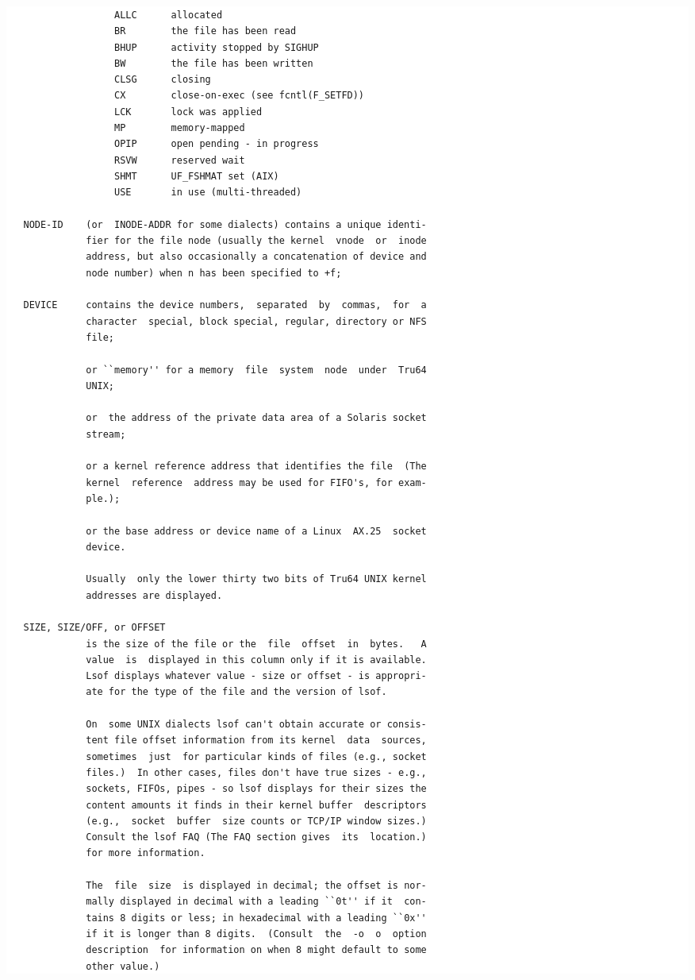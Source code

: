                        ALLC      allocated
                       BR        the file has been read
                       BHUP      activity stopped by SIGHUP
                       BW        the file has been written
                       CLSG      closing
                       CX        close-on-exec (see fcntl(F_SETFD))
                       LCK       lock was applied
                       MP        memory-mapped
                       OPIP      open pending - in progress
                       RSVW      reserved wait
                       SHMT      UF_FSHMAT set (AIX)
                       USE       in use (multi-threaded)

       NODE-ID    (or  INODE-ADDR for some dialects) contains a unique identi-
                  fier for the file node (usually the kernel  vnode  or  inode
                  address, but also occasionally a concatenation of device and
                  node number) when n has been specified to +f;

       DEVICE     contains the device numbers,  separated  by  commas,  for  a
                  character  special, block special, regular, directory or NFS
                  file;

                  or ``memory'' for a memory  file  system  node  under  Tru64
                  UNIX;

                  or  the address of the private data area of a Solaris socket
                  stream;

                  or a kernel reference address that identifies the file  (The
                  kernel  reference  address may be used for FIFO's, for exam-
                  ple.);

                  or the base address or device name of a Linux  AX.25  socket
                  device.

                  Usually  only the lower thirty two bits of Tru64 UNIX kernel
                  addresses are displayed.

       SIZE, SIZE/OFF, or OFFSET
                  is the size of the file or the  file  offset  in  bytes.   A
                  value  is  displayed in this column only if it is available.
                  Lsof displays whatever value - size or offset - is appropri-
                  ate for the type of the file and the version of lsof.

                  On  some UNIX dialects lsof can't obtain accurate or consis-
                  tent file offset information from its kernel  data  sources,
                  sometimes  just  for particular kinds of files (e.g., socket
                  files.)  In other cases, files don't have true sizes - e.g.,
                  sockets, FIFOs, pipes - so lsof displays for their sizes the
                  content amounts it finds in their kernel buffer  descriptors
                  (e.g.,  socket  buffer  size counts or TCP/IP window sizes.)
                  Consult the lsof FAQ (The FAQ section gives  its  location.)
                  for more information.

                  The  file  size  is displayed in decimal; the offset is nor-
                  mally displayed in decimal with a leading ``0t'' if it  con-
                  tains 8 digits or less; in hexadecimal with a leading ``0x''
                  if it is longer than 8 digits.  (Consult  the  -o  o  option
                  description  for information on when 8 might default to some
                  other value.)
